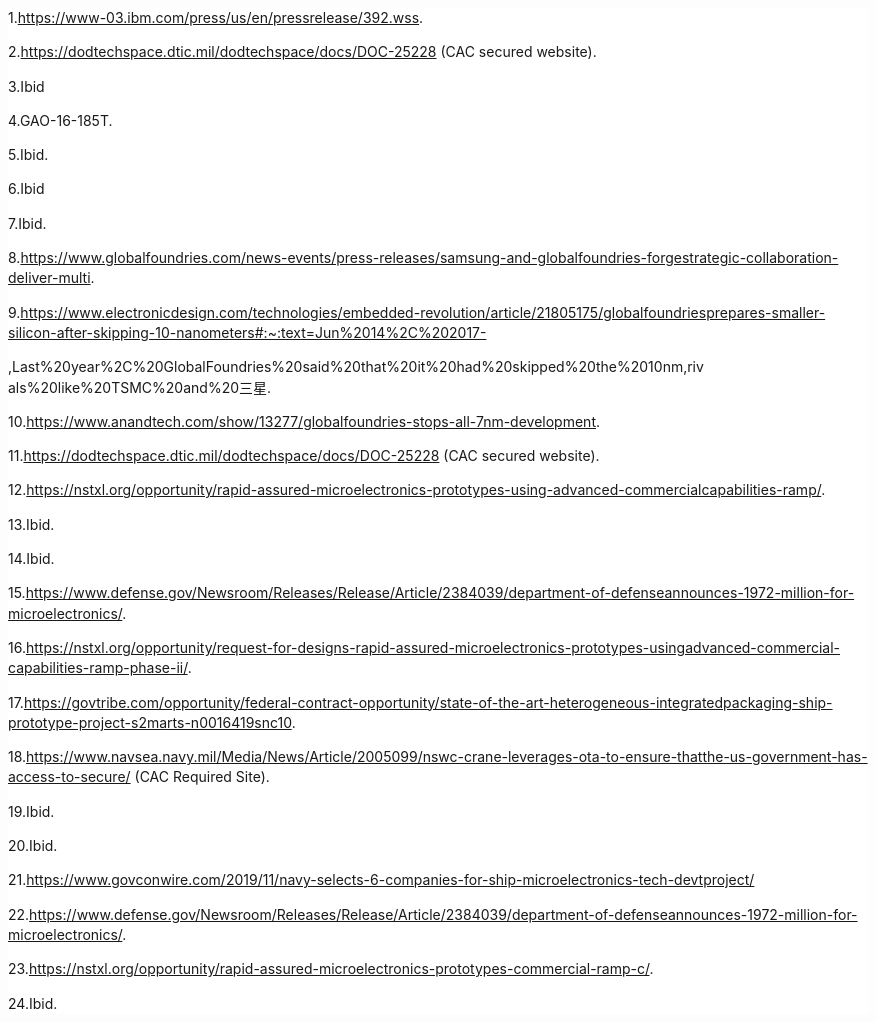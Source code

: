 1.https://www-03.ibm.com/press/us/en/pressrelease/392.wss.

2.https://dodtechspace.dtic.mil/dodtechspace/docs/DOC-25228 (CAC
secured website).

3.Ibid

4.GAO-16-185T.

5.Ibid.

6.Ibid

7.Ibid.

8.https://www.globalfoundries.com/news-events/press-releases/samsung-and-globalfoundries-forgestrategic-collaboration-deliver-multi.

9.https://www.electronicdesign.com/technologies/embedded-revolution/article/21805175/globalfoundriesprepares-smaller-silicon-after-skipping-10-nanometers#:~:text=Jun%2014%2C%202017-

,Last%20year%2C%20GlobalFoundries%20said%20that%20it%20had%20skipped%20the%2010nm,riv
als%20like%20TSMC%20and%20三星.

10.https://www.anandtech.com/show/13277/globalfoundries-stops-all-7nm-development.

11.https://dodtechspace.dtic.mil/dodtechspace/docs/DOC-25228 (CAC secured
website).

12.https://nstxl.org/opportunity/rapid-assured-microelectronics-prototypes-using-advanced-commercialcapabilities-ramp/.

13.Ibid.

14.Ibid.

15.https://www.defense.gov/Newsroom/Releases/Release/Article/2384039/department-of-defenseannounces-1972-million-for-microelectronics/.

16.https://nstxl.org/opportunity/request-for-designs-rapid-assured-microelectronics-prototypes-usingadvanced-commercial-capabilities-ramp-phase-ii/.

17.https://govtribe.com/opportunity/federal-contract-opportunity/state-of-the-art-heterogeneous-integratedpackaging-ship-prototype-project-s2marts-n0016419snc10.

18.https://www.navsea.navy.mil/Media/News/Article/2005099/nswc-crane-leverages-ota-to-ensure-thatthe-us-government-has-access-to-secure/
(CAC Required Site).

19.Ibid.

20.Ibid.

21.https://www.govconwire.com/2019/11/navy-selects-6-companies-for-ship-microelectronics-tech-devtproject/

22.https://www.defense.gov/Newsroom/Releases/Release/Article/2384039/department-of-defenseannounces-1972-million-for-microelectronics/.

23.https://nstxl.org/opportunity/rapid-assured-microelectronics-prototypes-commercial-ramp-c/.

24.Ibid.
